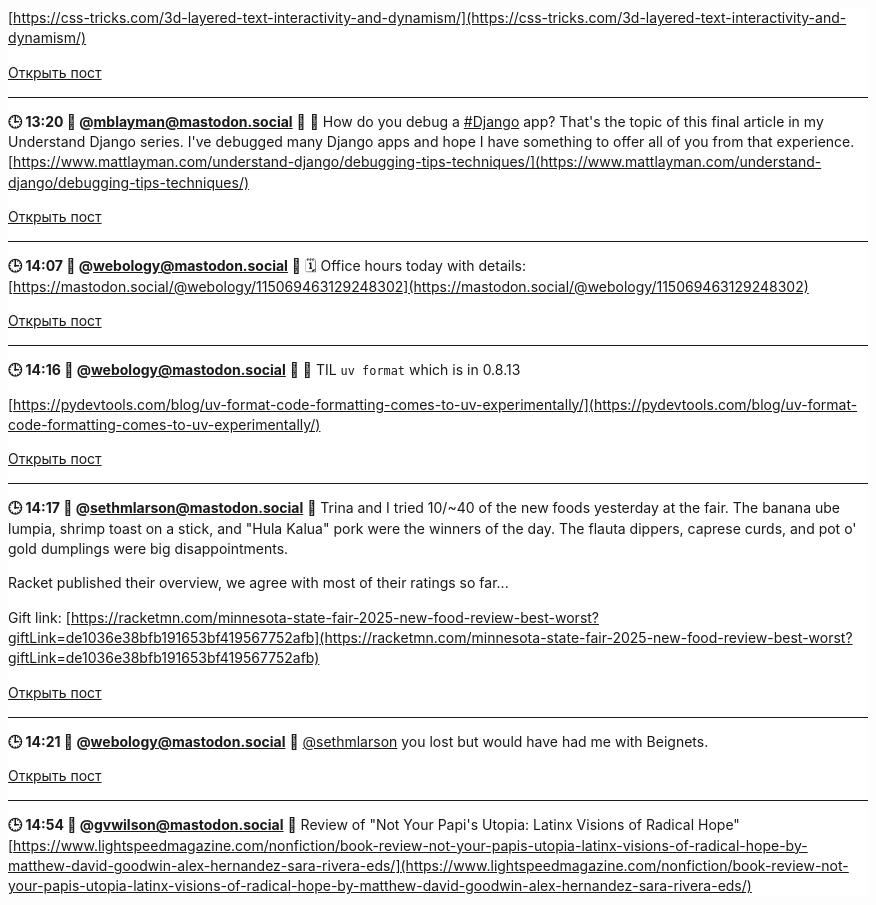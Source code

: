 [https://css-tricks.com/3d-layered-text-interactivity-and-dynamism/](https://css-tricks.com/3d-layered-text-interactivity-and-dynamism/)

[Открыть пост](https://mastodon.social/@csstricks/115072596206585330)

----
**🕒 13:20 👤 @mblayman@mastodon.social**
💬 🐛 How do you debug a [#Django](https://mastodon.social/tags/Django) app? That's the topic of this final article in my Understand Django series. I've debugged many Django apps and hope I have something to offer all of you from that experience. [https://www.mattlayman.com/understand-django/debugging-tips-techniques/](https://www.mattlayman.com/understand-django/debugging-tips-techniques/)

[Открыть пост](https://mastodon.social/@mblayman/115072621425481498)

----
**🕒 14:07 👤 @webology@mastodon.social**
💬 🗓️ Office hours today with details: [https://mastodon.social/@webology/115069463129248302](https://mastodon.social/@webology/115069463129248302)

[Открыть пост](https://mastodon.social/@webology/115072803147643255)

----
**🕒 14:16 👤 @webology@mastodon.social**
💬 👀 TIL `uv format` which is in 0.8.13

[https://pydevtools.com/blog/uv-format-code-formatting-comes-to-uv-experimentally/](https://pydevtools.com/blog/uv-format-code-formatting-comes-to-uv-experimentally/)

[Открыть пост](https://mastodon.social/@webology/115072839103368899)

----
**🕒 14:17 👤 @sethmlarson@mastodon.social**
💬 Trina and I tried 10/~40 of the new foods yesterday at the fair. The banana ube lumpia, shrimp toast on a stick, and "Hula Kalua" pork were the winners of the day. The flauta dippers, caprese curds, and pot o' gold dumplings were big disappointments.

Racket published their overview, we agree with most of their ratings so far...

Gift link: [https://racketmn.com/minnesota-state-fair-2025-new-food-review-best-worst?giftLink=de1036e38bfb191653bf419567752afb](https://racketmn.com/minnesota-state-fair-2025-new-food-review-best-worst?giftLink=de1036e38bfb191653bf419567752afb)

[Открыть пост](https://mastodon.social/@sethmlarson/115072844573469939)

----
**🕒 14:21 👤 @webology@mastodon.social**
💬 [@sethmlarson](https://mastodon.social/@sethmlarson) you lost but would have had me with Beignets.

[Открыть пост](https://mastodon.social/@webology/115072857741154977)

----
**🕒 14:54 👤 @gvwilson@mastodon.social**
💬 Review of "Not Your Papi's Utopia: Latinx Visions of Radical Hope" [https://www.lightspeedmagazine.com/nonfiction/book-review-not-your-papis-utopia-latinx-visions-of-radical-hope-by-matthew-david-goodwin-alex-hernandez-sara-rivera-eds/](https://www.lightspeedmagazine.com/nonfiction/book-review-not-your-papis-utopia-latinx-visions-of-radical-hope-by-matthew-david-goodwin-alex-hernandez-sara-rivera-eds/)
